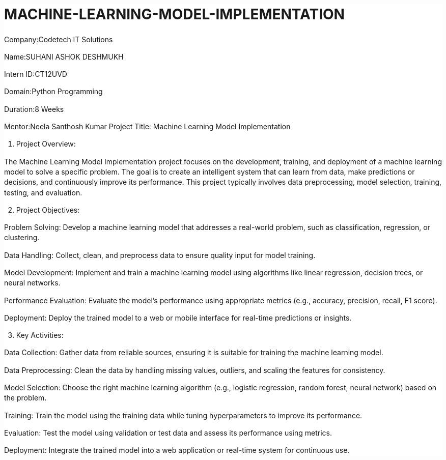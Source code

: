 # MACHINE-LEARNING-MODEL-IMPLEMENTATION

Company:Codetech IT Solutions

Name:SUHANI ASHOK DESHMUKH

Intern ID:CT12UVD

Domain:Python Programming

Duration:8 Weeks

Mentor:Neela Santhosh Kumar
Project Title: Machine Learning Model Implementation


1. Project Overview:

The Machine Learning Model Implementation project focuses on the development, training, and deployment of a machine learning model to solve a specific problem. The goal is to create an intelligent system that can learn from data, make predictions or decisions, and continuously improve its performance. This project typically involves data preprocessing, model selection, training, testing, and evaluation.


2. Project Objectives:

Problem Solving: Develop a machine learning model that addresses a real-world problem, such as classification, regression, or clustering.

Data Handling: Collect, clean, and preprocess data to ensure quality input for model training.

Model Development: Implement and train a machine learning model using algorithms like linear regression, decision trees, or neural networks.

Performance Evaluation: Evaluate the model’s performance using appropriate metrics (e.g., accuracy, precision, recall, F1 score).

Deployment: Deploy the trained model to a web or mobile interface for real-time predictions or insights.



3. Key Activities:

Data Collection: Gather data from reliable sources, ensuring it is suitable for training the machine learning model.

Data Preprocessing: Clean the data by handling missing values, outliers, and scaling the features for consistency.

Model Selection: Choose the right machine learning algorithm (e.g., logistic regression, random forest, neural network) based on the problem.

Training: Train the model using the training data while tuning hyperparameters to improve its performance.

Evaluation: Test the model using validation or test data and assess its performance using metrics.

Deployment: Integrate the trained model into a web application or real-time system for continuous use.
